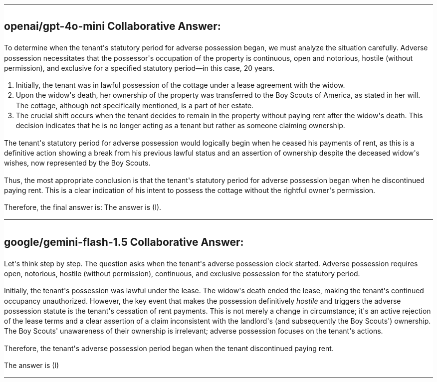[//]: # (2024-11-17 20:14:00)

---




[//]: # (2024-11-17 20:14:05)
## openai/gpt-4o-mini Collaborative Answer:


[//]: # (2024-11-17 20:14:05)
To determine when the tenant's statutory period for adverse possession began, we must analyze the situation carefully. Adverse possession necessitates that the possessor's occupation of the property is continuous, open and notorious, hostile (without permission), and exclusive for a specified statutory period—in this case, 20 years.

1. Initially, the tenant was in lawful possession of the cottage under a lease agreement with the widow.
2. Upon the widow's death, her ownership of the property was transferred to the Boy Scouts of America, as stated in her will. The cottage, although not specifically mentioned, is a part of her estate.
3. The crucial shift occurs when the tenant decides to remain in the property without paying rent after the widow's death. This decision indicates that he is no longer acting as a tenant but rather as someone claiming ownership.

The tenant's statutory period for adverse possession would logically begin when he ceased his payments of rent, as this is a definitive action showing a break from his previous lawful status and an assertion of ownership despite the deceased widow's wishes, now represented by the Boy Scouts.

Thus, the most appropriate conclusion is that the tenant's statutory period for adverse possession began when he discontinued paying rent. This is a clear indication of his intent to possess the cottage without the rightful owner's permission.

Therefore, the final answer is: The answer is (I).


[//]: # (2024-11-17 20:14:05)

---




[//]: # (2024-11-17 20:14:07)
## google/gemini-flash-1.5 Collaborative Answer:


[//]: # (2024-11-17 20:14:07)
Let's think step by step. The question asks when the tenant's adverse possession clock started.  Adverse possession requires open, notorious, hostile (without permission), continuous, and exclusive possession for the statutory period.

Initially, the tenant's possession was lawful under the lease.  The widow's death ended the lease, making the tenant's continued occupancy unauthorized. However,  the key event that makes the possession definitively *hostile* and triggers the adverse possession statute is the tenant's cessation of rent payments. This is not merely a change in circumstance; it's an active rejection of the lease terms and a clear assertion of a claim inconsistent with the landlord's (and subsequently the Boy Scouts') ownership.  The Boy Scouts' unawareness of their ownership is irrelevant; adverse possession focuses on the tenant's actions.

Therefore, the tenant's adverse possession period began when the tenant discontinued paying rent.

The answer is (I)



[//]: # (2024-11-17 20:14:07)

---






[//]: # (2024-11-17 20:13:26)
[//]: # (2024-11-17 20:13:26)
[//]: # (2024-11-17 20:13:26)
[//]: # (2024-11-17 20:13:26)
[//]: # (2024-11-17 20:13:26)
[//]: # (2024-11-17 20:13:26)
[//]: # (2024-11-17 20:13:35)
[//]: # (2024-11-17 20:13:35)
[//]: # (2024-11-17 20:13:35)
[//]: # (2024-11-17 20:13:37)
[//]: # (2024-11-17 20:13:37)
[//]: # (2024-11-17 20:13:37)
[//]: # (2024-11-17 20:13:44)
[//]: # (2024-11-17 20:13:44)
[//]: # (2024-11-17 20:13:44)
[//]: # (2024-11-17 20:13:49)
[//]: # (2024-11-17 20:13:49)
[//]: # (2024-11-17 20:13:49)
[//]: # (2024-11-17 20:13:54)
[//]: # (2024-11-17 20:13:54)
[//]: # (2024-11-17 20:13:54)
[//]: # (2024-11-17 20:13:55)
[//]: # (2024-11-17 20:13:55)
[//]: # (2024-11-17 20:13:55)
[//]: # (2024-11-17 20:13:55)
[//]: # (2024-11-17 20:13:55)
[//]: # (2024-11-17 20:13:55)
[//]: # (2024-11-17 20:13:58)
[//]: # (2024-11-17 20:13:58)
[//]: # (2024-11-17 20:13:58)